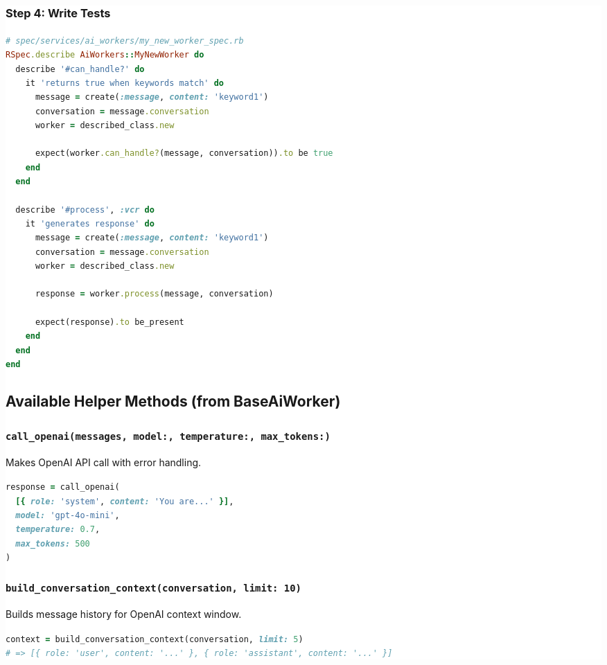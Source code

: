 ### Step 4: Write Tests

```ruby
# spec/services/ai_workers/my_new_worker_spec.rb
RSpec.describe AiWorkers::MyNewWorker do
  describe '#can_handle?' do
    it 'returns true when keywords match' do
      message = create(:message, content: 'keyword1')
      conversation = message.conversation
      worker = described_class.new

      expect(worker.can_handle?(message, conversation)).to be true
    end
  end

  describe '#process', :vcr do
    it 'generates response' do
      message = create(:message, content: 'keyword1')
      conversation = message.conversation
      worker = described_class.new

      response = worker.process(message, conversation)

      expect(response).to be_present
    end
  end
end
```

## Available Helper Methods (from BaseAiWorker)

### `call_openai(messages, model:, temperature:, max_tokens:)`
Makes OpenAI API call with error handling.

```ruby
response = call_openai(
  [{ role: 'system', content: 'You are...' }],
  model: 'gpt-4o-mini',
  temperature: 0.7,
  max_tokens: 500
)
```

### `build_conversation_context(conversation, limit: 10)`
Builds message history for OpenAI context window.

```ruby
context = build_conversation_context(conversation, limit: 5)
# => [{ role: 'user', content: '...' }, { role: 'assistant', content: '...' }]
```
